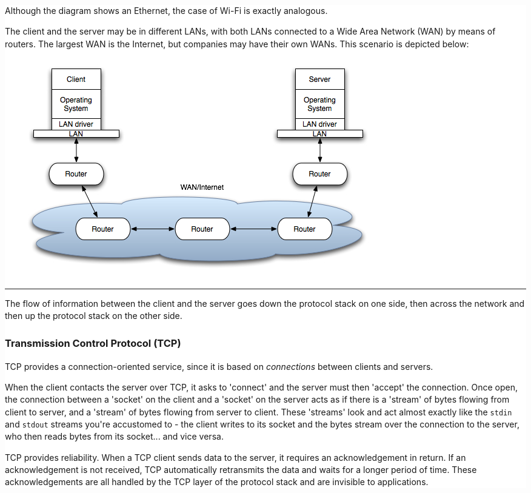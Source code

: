 Although the diagram shows an Ethernet, the case of Wi-Fi is exactly analogous.

The client and the server may be in different LANs, with both LANs connected to a Wide Area Network (WAN) by means of routers.
The largest WAN is the Internet, but companies may have their own WANs.
This scenario is depicted below:

![WAN](media/sockets/wan.jpg)

------------------------------------------------------------------------

The flow of information between the client and the server goes down the protocol stack on one side, then across the network and then up the protocol stack on the other side.

### <a id="tcp">Transmission Control Protocol (TCP)</a>

TCP provides a connection-oriented service, since it is based on *connections* between clients and servers.

When the client contacts the server over TCP, it asks to 'connect' and the server must then 'accept' the connection.
Once open, the connection between a 'socket' on the client and a 'socket' on the server acts as if there is a 'stream' of bytes flowing from client to server, and a 'stream' of bytes flowing from server to client.
These 'streams' look and act almost exactly like the `stdin` and `stdout` streams you're accustomed to - the client writes to its socket and the bytes stream over the connection to the server, who then reads bytes from its socket...
and vice versa.

TCP provides reliability.
When a TCP client sends data to the server, it requires an acknowledgement in return.
If an acknowledgement is not received, TCP automatically retransmits the data and waits for a longer period of time.
These acknowledgements are all handled by the TCP layer of the protocol stack and are invisible to applications.
